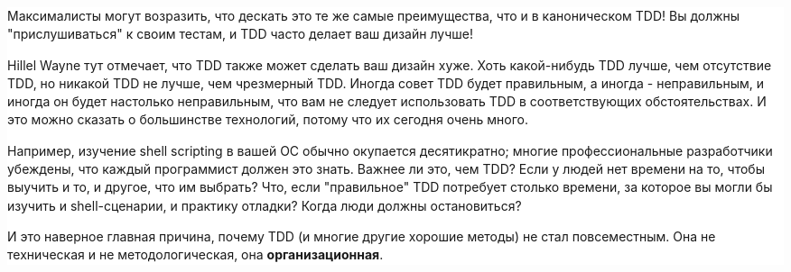 Максималисты могут возразить, что дескать это те же самые преимущества, что и в каноническом TDD! Вы должны "прислушиваться" к своим тестам, и TDD часто делает ваш дизайн лучше!

Hillel Wayne тут отмечает, что TDD также может сделать ваш дизайн хуже. Хоть какой-нибудь TDD лучше, чем отсутствие TDD, но никакой TDD не лучше, чем чрезмерный TDD. Иногда совет TDD будет правильным, а иногда - неправильным, и иногда он будет настолько неправильным, что вам не следует использовать TDD в соответствующих обстоятельствах. И это можно сказать о большинстве технологий, потому что их сегодня очень много.

Например, изучение shell scripting в вашей ОС обычно окупается десятикратно; многие профессиональные разработчики убеждены, что каждый программист должен это знать. Важнее ли это, чем TDD? Если у людей нет времени на то, чтобы выучить и то, и другое, что им выбрать? Что, если "правильное" TDD потребует столько времени, за которое вы могли бы изучить и shell-сценарии, и практику отладки? Когда люди должны остановиться?

И это наверное главная причина, почему TDD (и многие другие хорошие методы) не стал повсеместным. Она не техническая и не методологическая, она **организационная**.